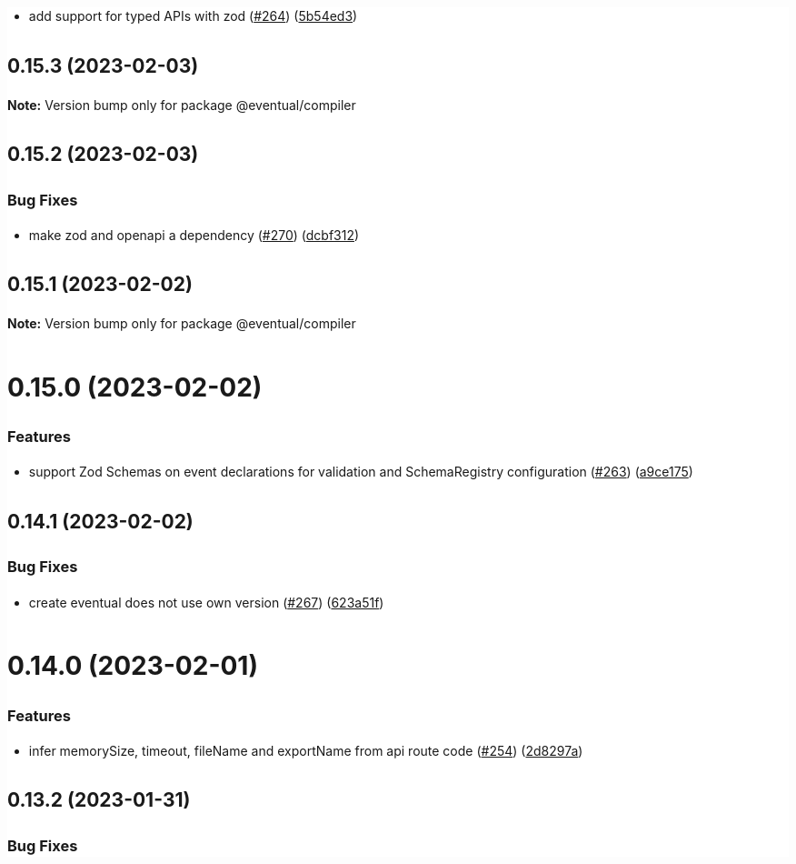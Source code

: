 - add support for typed APIs with zod ([#264](https://github.com/functionless/eventual/issues/264)) ([5b54ed3](https://github.com/functionless/eventual/commit/5b54ed3ea63b2a31c22ad82cb4f6640eca8738ed))

## 0.15.3 (2023-02-03)

**Note:** Version bump only for package @eventual/compiler

## 0.15.2 (2023-02-03)

### Bug Fixes

- make zod and openapi a dependency ([#270](https://github.com/functionless/eventual/issues/270)) ([dcbf312](https://github.com/functionless/eventual/commit/dcbf3121873552d6b5398ebda69edb935c8e66f7))

## 0.15.1 (2023-02-02)

**Note:** Version bump only for package @eventual/compiler

# 0.15.0 (2023-02-02)

### Features

- support Zod Schemas on event declarations for validation and SchemaRegistry configuration ([#263](https://github.com/functionless/eventual/issues/263)) ([a9ce175](https://github.com/functionless/eventual/commit/a9ce175127f6a332be34683b5753059a53891d4c))

## 0.14.1 (2023-02-02)

### Bug Fixes

- create eventual does not use own version ([#267](https://github.com/functionless/eventual/issues/267)) ([623a51f](https://github.com/functionless/eventual/commit/623a51f7f6a1bcf62c78fdbec831a3244dc89d0a))

# 0.14.0 (2023-02-01)

### Features

- infer memorySize, timeout, fileName and exportName from api route code ([#254](https://github.com/functionless/eventual/issues/254)) ([2d8297a](https://github.com/functionless/eventual/commit/2d8297a8f39d6244e2d2468e9ef44a64bcefb9d1))

## 0.13.2 (2023-01-31)

### Bug Fixes
